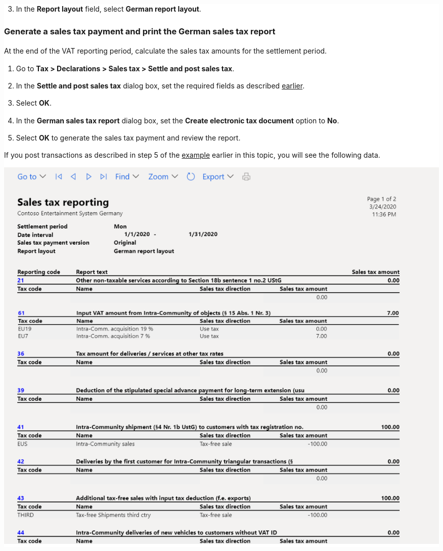 3.  In the **Report layout** field, select **German report layout**.

### Generate a sales tax payment and print the German sales tax report

At the end of the VAT reporting period, calculate the sales tax amounts for the
settlement period.

1.  Go to **Tax \> Declarations \> Sales tax \> Settle and post sales tax**.

2.  In the **Settle and post sales tax** dialog box, set the required fields as
    described [earlier](https://github.com/MicrosoftDocs/Dynamics-365-Operations/blob/391150_DE_VAT/articles/finance/localizations/emea-de-vat-declaration.md#create-a-vat-declaration-in-xml-format).

3.  Select **OK**.

4.  In the **German sales tax report** dialog box, set the **Create electronic
    tax document** option to **No**.

5.  Select **OK** to generate the sales tax payment and review the report.

If you post transactions as described in step 5 of the [example](https://github.com/MicrosoftDocs/Dynamics-365-Operations/blob/391150_DE_VAT/articles/finance/localizations/emea-de-vat-declaration.md#example) earlier in this
topic, you will see the following data.

![](media/7_Sales_tax_reporting.png)

